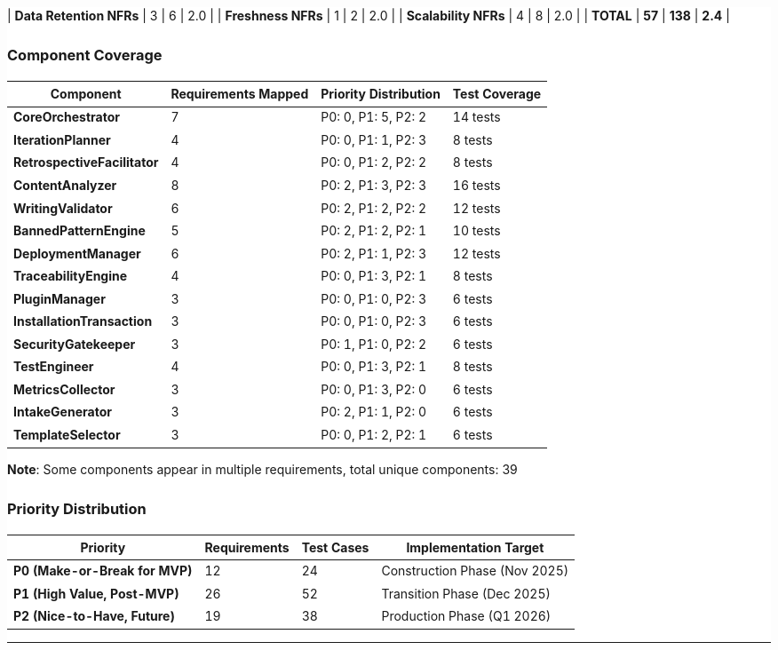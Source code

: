 | **Data Retention NFRs** | 3 | 6 | 2.0 |
| **Freshness NFRs** | 1 | 2 | 2.0 |
| **Scalability NFRs** | 4 | 8 | 2.0 |
| **TOTAL** | **57** | **138** | **2.4** |

### Component Coverage

| Component | Requirements Mapped | Priority Distribution | Test Coverage |
|-----------|---------------------|----------------------|---------------|
| **CoreOrchestrator** | 7 | P0: 0, P1: 5, P2: 2 | 14 tests |
| **IterationPlanner** | 4 | P0: 0, P1: 1, P2: 3 | 8 tests |
| **RetrospectiveFacilitator** | 4 | P0: 0, P1: 2, P2: 2 | 8 tests |
| **ContentAnalyzer** | 8 | P0: 2, P1: 3, P2: 3 | 16 tests |
| **WritingValidator** | 6 | P0: 2, P1: 2, P2: 2 | 12 tests |
| **BannedPatternEngine** | 5 | P0: 2, P1: 2, P2: 1 | 10 tests |
| **DeploymentManager** | 6 | P0: 2, P1: 1, P2: 3 | 12 tests |
| **TraceabilityEngine** | 4 | P0: 0, P1: 3, P2: 1 | 8 tests |
| **PluginManager** | 3 | P0: 0, P1: 0, P2: 3 | 6 tests |
| **InstallationTransaction** | 3 | P0: 0, P1: 0, P2: 3 | 6 tests |
| **SecurityGatekeeper** | 3 | P0: 1, P1: 0, P2: 2 | 6 tests |
| **TestEngineer** | 4 | P0: 0, P1: 3, P2: 1 | 8 tests |
| **MetricsCollector** | 3 | P0: 0, P1: 3, P2: 0 | 6 tests |
| **IntakeGenerator** | 3 | P0: 2, P1: 1, P2: 0 | 6 tests |
| **TemplateSelector** | 3 | P0: 0, P1: 2, P2: 1 | 6 tests |

**Note**: Some components appear in multiple requirements, total unique components: 39

### Priority Distribution

| Priority | Requirements | Test Cases | Implementation Target |
|----------|-------------|------------|----------------------|
| **P0 (Make-or-Break for MVP)** | 12 | 24 | Construction Phase (Nov 2025) |
| **P1 (High Value, Post-MVP)** | 26 | 52 | Transition Phase (Dec 2025) |
| **P2 (Nice-to-Have, Future)** | 19 | 38 | Production Phase (Q1 2026) |

---
